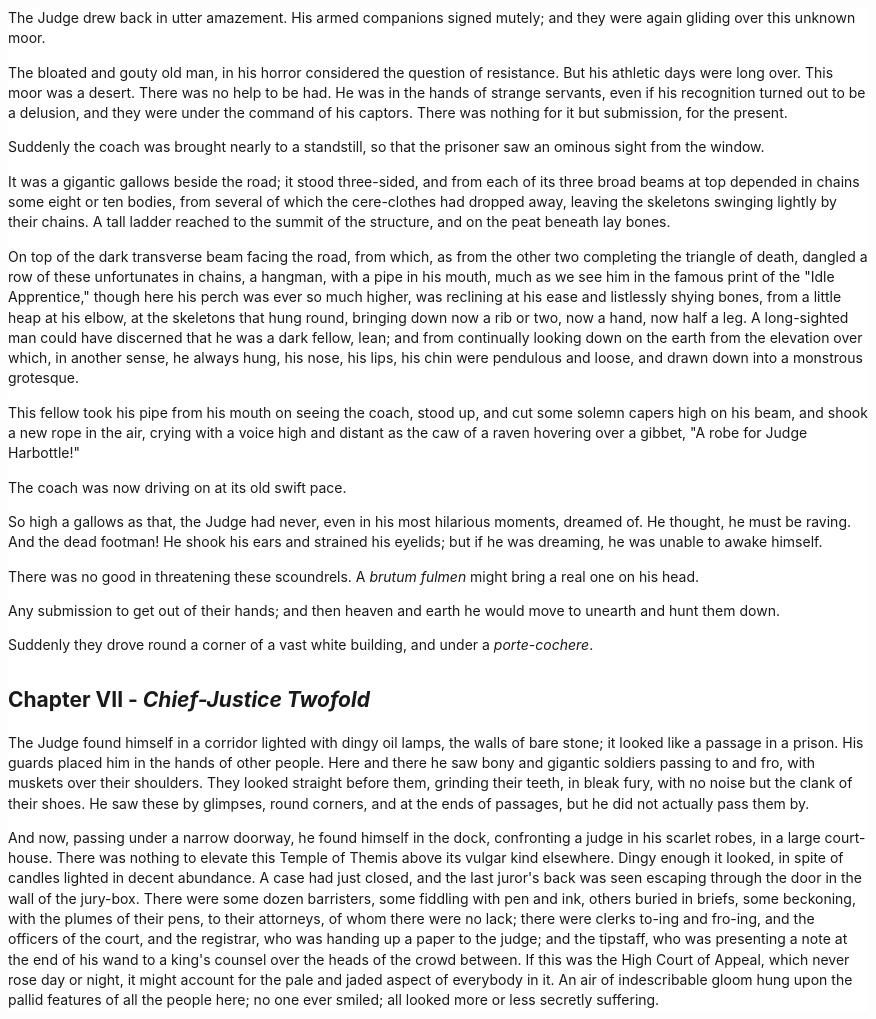 The Judge drew back in utter amazement. His armed companions signed mutely; and they were again gliding over this unknown moor.

The bloated and gouty old man, in his horror considered the question of resistance. But his athletic days were long over. This moor was a desert. There was no help to be had. He was in the hands of strange servants, even if his recognition turned out to be a delusion, and they were under the command of his captors. There was nothing for it but submission, for the present.

Suddenly the coach was brought nearly to a standstill, so that the prisoner saw an ominous sight from the window.

It was a gigantic gallows beside the road; it stood three-sided, and from each of its three broad beams at top depended in chains some eight or ten bodies, from several of which the cere-clothes had dropped away, leaving the skeletons swinging lightly by their chains. A tall ladder reached to the summit of the structure, and on the peat beneath lay bones.

On top of the dark transverse beam facing the road, from which, as from the other two completing the triangle of death, dangled a row of these unfortunates in chains, a hangman, with a pipe in his mouth, much as we see him in the famous print of the "Idle Apprentice," though here his perch was ever so much higher, was reclining at his ease and listlessly shying bones, from a little heap at his elbow, at the skeletons that hung round, bringing down now a rib or two, now a hand, now half a leg. A long-sighted man could have discerned that he was a dark fellow, lean; and from continually looking down on the earth from the elevation over which, in another sense, he always hung, his nose, his lips, his chin were pendulous and loose, and drawn down into a monstrous grotesque.

This fellow took his pipe from his mouth on seeing the coach, stood up, and cut some solemn capers high on his beam, and shook a new rope in the air, crying with a voice high and distant as the caw of a raven hovering over a gibbet, "A robe for Judge Harbottle!"

The coach was now driving on at its old swift pace.

So high a gallows as that, the Judge had never, even in his most hilarious moments, dreamed of. He thought, he must be raving. And the dead footman! He shook his ears and strained his eyelids; but if he was dreaming, he was unable to awake himself.

There was no good in threatening these scoundrels. A _brutum fulmen_ might bring a real one on his head.

Any submission to get out of their hands; and then heaven and earth he would move to unearth and hunt them down.

Suddenly they drove round a corner of a vast white building, and under a _porte-cochere_.


## Chapter VII - _Chief-Justice Twofold_

The Judge found himself in a corridor lighted with dingy oil lamps, the walls of bare stone; it looked like a passage in a prison. His guards placed him in the hands of other people. Here and there he saw bony and gigantic soldiers passing to and fro, with muskets over their shoulders. They looked straight before them, grinding their teeth, in bleak fury, with no noise but the clank of their shoes. He saw these by glimpses, round corners, and at the ends of passages, but he did not actually pass them by.

And now, passing under a narrow doorway, he found himself in the dock, confronting a judge in his scarlet robes, in a large court-house. There was nothing to elevate this Temple of Themis above its vulgar kind elsewhere. Dingy enough it looked, in spite of candles lighted in decent abundance. A case had just closed, and the last juror's back was seen escaping through the door in the wall of the jury-box. There were some dozen barristers, some fiddling with pen and ink, others buried in briefs, some beckoning, with the plumes of their pens, to their attorneys, of whom there were no lack; there were clerks to-ing and fro-ing, and the officers of the court, and the registrar, who was handing up a paper to the judge; and the tipstaff, who was presenting a note at the end of his wand to a king's counsel over the heads of the crowd between. If this was the High Court of Appeal, which never rose day or night, it might account for the pale and jaded aspect of everybody in it. An air of indescribable gloom hung upon the pallid features of all the people here; no one ever smiled; all looked more or less secretly suffering.
